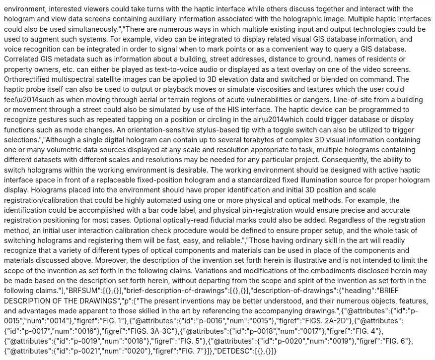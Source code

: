 environment, interested viewers could take turns with the haptic interface while others discuss together and interact with the hologram and view data screens containing auxiliary information associated with the holographic image. Multiple haptic interfaces could also be used simultaneously.","There are numerous ways in which multiple existing input and output technologies could be used to augment such systems. For example, video can be integrated to display related visual GIS database information, and voice recognition can be integrated in order to signal when to mark points or as a convenient way to query a GIS database. Correlated GIS metadata such as information about a building, street addresses, distance to ground, names of residents or property owners, etc. can either be played as text-to-voice audio or displayed as a text overlay on one of the video screens. Orthorectified multispectral satellite images can be applied to 3D elevation data and switched or blended on command. The haptic probe itself can also be used to output or playback moves or simulate viscosities and textures which the user could feel\u2014such as when moving through aerial or terrain regions of acute vulnerabilities or dangers. Line-of-site from a building or movement through a street could also be simulated by use of the HIS interface. The haptic device can be programmed to recognize gestures such as repeated tapping on a position or circling in the air\u2014which could trigger database or display functions such as mode changes. An orientation-sensitive stylus-based tip with a toggle switch can also be utilized to trigger selections.","Although a single digital hologram can contain up to several terabytes of complex 3D visual information containing one or many volumetric data sources displayed at any scale and resolution appropriate to task, multiple holograms containing different datasets with different scales and resolutions may be needed for any particular project. Consequently, the ability to switch holograms within the working environment is desirable. The working environment should be designed with active haptic interface space in front of a replaceable fixed-position hologram and a standardized fixed illumination source for proper hologram display. Holograms placed into the environment should have proper identification and initial 3D position and scale registration\/calibration that could be highly automated using one or more physical and optical methods. For example, the identification could be accomplished with a bar code label, and physical pin-registration would ensure precise and accurate registration positioning for most cases. Optional optically-read fiducial marks could also be added. Regardless of the registration method, an initial user interaction calibration check procedure would be defined to ensure proper setup, and the whole task of switching holograms and registering them will be fast, easy, and reliable.","Those having ordinary skill in the art will readily recognize that a variety of different types of optical components and materials can be used in place of the components and materials discussed above. Moreover, the description of the invention set forth herein is illustrative and is not intended to limit the scope of the invention as set forth in the following claims. Variations and modifications of the embodiments disclosed herein may be made based on the description set forth herein, without departing from the scope and spirit of the invention as set forth in the following claims."],"BRFSUM":[{},{}],"brief-description-of-drawings":[{},{}],"description-of-drawings":{"heading":"BRIEF DESCRIPTION OF THE DRAWINGS","p":["The present inventions may be better understood, and their numerous objects, features, and advantages made apparent to those skilled in the art by referencing the accompanying drawings.",{"@attributes":{"id":"p-0015","num":"0014"},"figref":"FIG. 1"},{"@attributes":{"id":"p-0016","num":"0015"},"figref":"FIGS. 2A-2D"},{"@attributes":{"id":"p-0017","num":"0016"},"figref":"FIGS. 3A-3C"},{"@attributes":{"id":"p-0018","num":"0017"},"figref":"FIG. 4"},{"@attributes":{"id":"p-0019","num":"0018"},"figref":"FIG. 5"},{"@attributes":{"id":"p-0020","num":"0019"},"figref":"FIG. 6"},{"@attributes":{"id":"p-0021","num":"0020"},"figref":"FIG. 7"}]},"DETDESC":[{},{}]}
